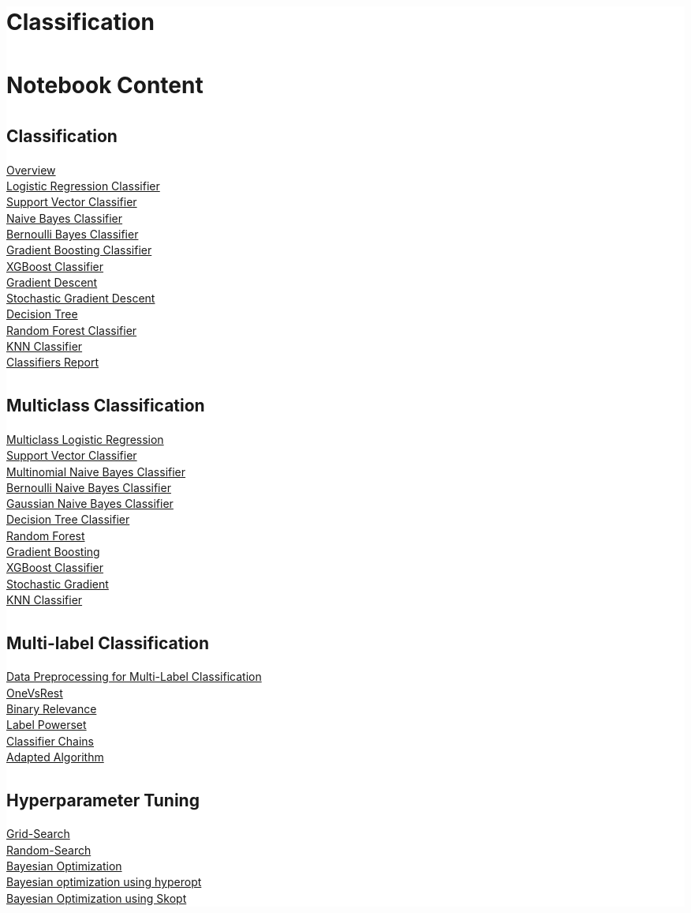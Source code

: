 # Classification


# Notebook Content
## Classification
[Overview](#Overview)<br>
[Logistic Regression Classifier](#Logistic-Regression-Classifier)<br>
[Support Vector Classifier](#Support-Vector-Classifier)<br>
[Naive Bayes Classifier](#Naive-Bayes-Classifier)<br>
[Bernoulli Bayes Classifier](#1)<br>
[Gradient Boosting Classifier](#2)<br>
[XGBoost Classifier](#XGBoost-Classifier)<br>
[Gradient Descent](#Gradient-Descent)<br>
[Stochastic Gradient Descent](#Stochastic-Gradient-Descent)<br>
[Decision Tree](#Decision-Tree)<br>
[Random Forest Classifier](#Random-Forest-Classifier)<br>
[KNN Classifier](#KNN-Classifier)<br>
[Classifiers Report](#Classifiers-Report)<br>
## Multiclass Classification
[Multiclass Logistic Regression](#Multiclass-Logistic-Regression)<br>
[Support Vector Classifier](#Support-Vector-Classifier-for-Multiclass-classification)<br>
[Multinomial Naive Bayes Classifier](#Multinomial-Naive-Bayes-Classifier-for-multiclass-classification)<br>
[Bernoulli Naive Bayes Classifier](#Bernoulli-Naive-Bayes-Classifier-for-multiclass-classification)<br>
[Gaussian Naive Bayes Classifier](#Gaussian-Naive-Bayes-Classifier-for-multiclass-classfication)<br>
[Decision Tree Classifier](#Decision-Tree-Classifier-for-multiclass-classfication)<br>
[Random Forest](#Random-Forest-Classifier-for-multiple-classes)<br>
[Gradient Boosting](#Gradient-Boosting-Classifier-for-multiclass-classificaton)<br>
[XGBoost Classifier](#3)<br>
[Stochastic Gradient](#4)<br>
[KNN Classifier](#KNN-Classifier-for-multiclass-classification)<br>
## Multi-label Classification
[Data Preprocessing for Multi-Label Classification](#Multilabel-Classification)<br>
[OneVsRest](#OneVsRest)<br>
[Binary Relevance](#Binary-Relevance)<br>
[Label Powerset](#Label-Powerset)<br>
[Classifier Chains](#Classifier-Chains)<br>
[Adapted Algorithm](#Adapted-Algorithm)<br>
## Hyperparameter Tuning
[Grid-Search](#Grid-Search)<br>
[Random-Search](#Random-Search-Cross-Validation)<br>
[Bayesian Optimization](#Bayesian-Optimization)<br>
[Bayesian optimization using hyperopt](#Bayesian-optimization-using-hyperopt)<br>
[Bayesian Optimization using Skopt](#Bayesian-Optimization-using-Skopt)<br>
